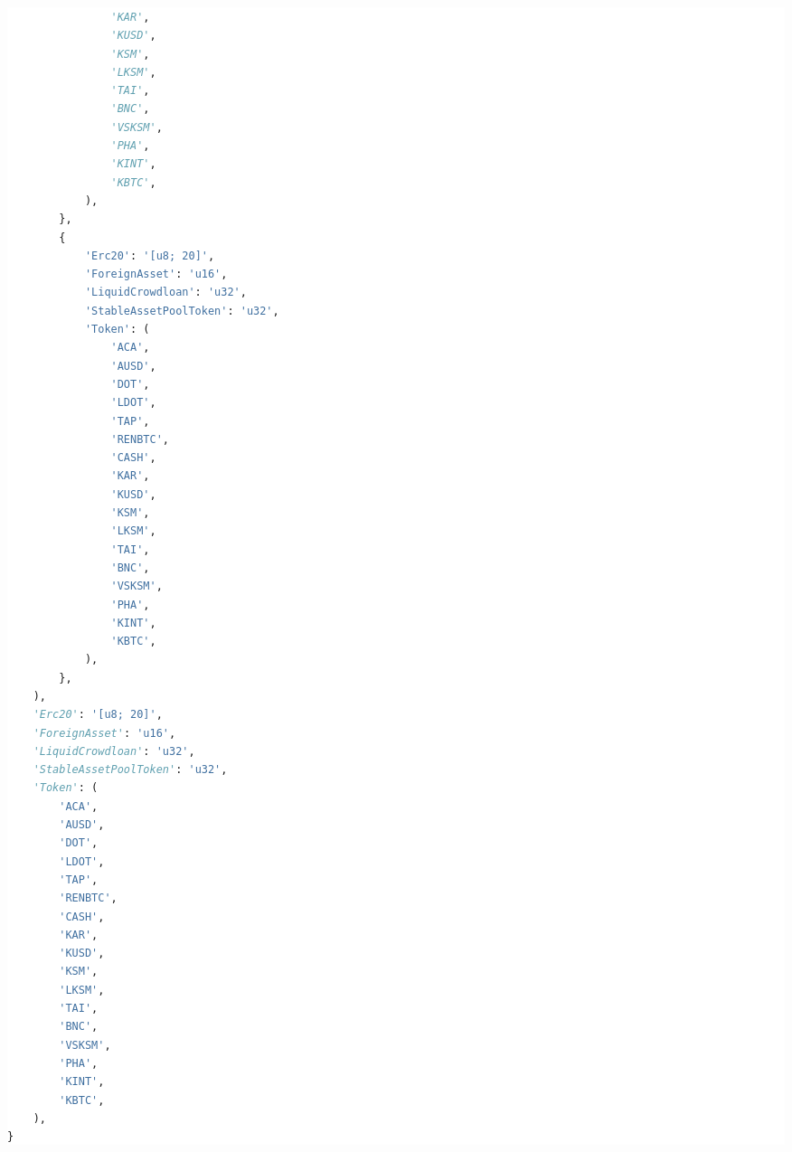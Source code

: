 ```python
                'KAR',
                'KUSD',
                'KSM',
                'LKSM',
                'TAI',
                'BNC',
                'VSKSM',
                'PHA',
                'KINT',
                'KBTC',
            ),
        },
        {
            'Erc20': '[u8; 20]',
            'ForeignAsset': 'u16',
            'LiquidCrowdloan': 'u32',
            'StableAssetPoolToken': 'u32',
            'Token': (
                'ACA',
                'AUSD',
                'DOT',
                'LDOT',
                'TAP',
                'RENBTC',
                'CASH',
                'KAR',
                'KUSD',
                'KSM',
                'LKSM',
                'TAI',
                'BNC',
                'VSKSM',
                'PHA',
                'KINT',
                'KBTC',
            ),
        },
    ),
    'Erc20': '[u8; 20]',
    'ForeignAsset': 'u16',
    'LiquidCrowdloan': 'u32',
    'StableAssetPoolToken': 'u32',
    'Token': (
        'ACA',
        'AUSD',
        'DOT',
        'LDOT',
        'TAP',
        'RENBTC',
        'CASH',
        'KAR',
        'KUSD',
        'KSM',
        'LKSM',
        'TAI',
        'BNC',
        'VSKSM',
        'PHA',
        'KINT',
        'KBTC',
    ),
}
```